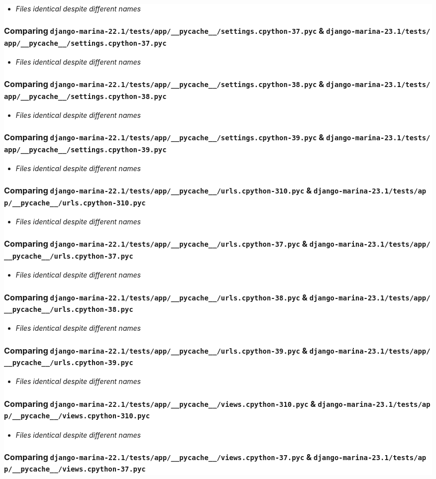  * *Files identical despite different names*

### Comparing `django-marina-22.1/tests/app/__pycache__/settings.cpython-37.pyc` & `django-marina-23.1/tests/app/__pycache__/settings.cpython-37.pyc`

 * *Files identical despite different names*

### Comparing `django-marina-22.1/tests/app/__pycache__/settings.cpython-38.pyc` & `django-marina-23.1/tests/app/__pycache__/settings.cpython-38.pyc`

 * *Files identical despite different names*

### Comparing `django-marina-22.1/tests/app/__pycache__/settings.cpython-39.pyc` & `django-marina-23.1/tests/app/__pycache__/settings.cpython-39.pyc`

 * *Files identical despite different names*

### Comparing `django-marina-22.1/tests/app/__pycache__/urls.cpython-310.pyc` & `django-marina-23.1/tests/app/__pycache__/urls.cpython-310.pyc`

 * *Files identical despite different names*

### Comparing `django-marina-22.1/tests/app/__pycache__/urls.cpython-37.pyc` & `django-marina-23.1/tests/app/__pycache__/urls.cpython-37.pyc`

 * *Files identical despite different names*

### Comparing `django-marina-22.1/tests/app/__pycache__/urls.cpython-38.pyc` & `django-marina-23.1/tests/app/__pycache__/urls.cpython-38.pyc`

 * *Files identical despite different names*

### Comparing `django-marina-22.1/tests/app/__pycache__/urls.cpython-39.pyc` & `django-marina-23.1/tests/app/__pycache__/urls.cpython-39.pyc`

 * *Files identical despite different names*

### Comparing `django-marina-22.1/tests/app/__pycache__/views.cpython-310.pyc` & `django-marina-23.1/tests/app/__pycache__/views.cpython-310.pyc`

 * *Files identical despite different names*

### Comparing `django-marina-22.1/tests/app/__pycache__/views.cpython-37.pyc` & `django-marina-23.1/tests/app/__pycache__/views.cpython-37.pyc`
